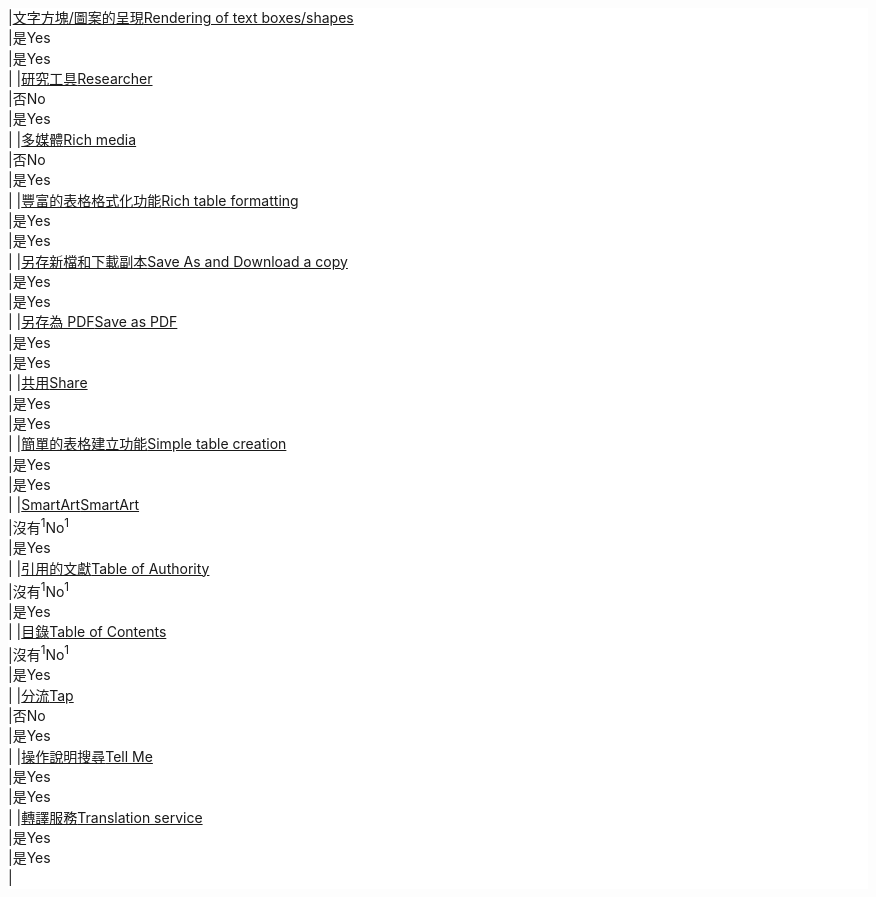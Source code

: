 |[<span data-ttu-id="c6f7b-266">文字方塊/圖案的呈現</span><span class="sxs-lookup"><span data-stu-id="c6f7b-266">Rendering of text boxes/shapes</span></span>](word-online.md#rendering-of-text-boxesshapes) <br/> |<span data-ttu-id="c6f7b-267">是</span><span class="sxs-lookup"><span data-stu-id="c6f7b-267">Yes</span></span>  <br/> |<span data-ttu-id="c6f7b-268">是</span><span class="sxs-lookup"><span data-stu-id="c6f7b-268">Yes</span></span>  <br/> |
|[<span data-ttu-id="c6f7b-269">研究工具</span><span class="sxs-lookup"><span data-stu-id="c6f7b-269">Researcher</span></span>](word-online.md#researcher) <br/> |<span data-ttu-id="c6f7b-270">否</span><span class="sxs-lookup"><span data-stu-id="c6f7b-270">No</span></span>  <br/> |<span data-ttu-id="c6f7b-271">是</span><span class="sxs-lookup"><span data-stu-id="c6f7b-271">Yes</span></span>  <br/> |
|[<span data-ttu-id="c6f7b-272">多媒體</span><span class="sxs-lookup"><span data-stu-id="c6f7b-272">Rich media</span></span>](word-online.md#rich-media) <br/> |<span data-ttu-id="c6f7b-273">否</span><span class="sxs-lookup"><span data-stu-id="c6f7b-273">No</span></span>  <br/> |<span data-ttu-id="c6f7b-274">是</span><span class="sxs-lookup"><span data-stu-id="c6f7b-274">Yes</span></span>  <br/> |
|[<span data-ttu-id="c6f7b-275">豐富的表格格式化功能</span><span class="sxs-lookup"><span data-stu-id="c6f7b-275">Rich table formatting</span></span>](word-online.md#rich-table-formatting) <br/> |<span data-ttu-id="c6f7b-276">是</span><span class="sxs-lookup"><span data-stu-id="c6f7b-276">Yes</span></span>  <br/> |<span data-ttu-id="c6f7b-277">是</span><span class="sxs-lookup"><span data-stu-id="c6f7b-277">Yes</span></span>  <br/> |
|[<span data-ttu-id="c6f7b-278">另存新檔和下載副本</span><span class="sxs-lookup"><span data-stu-id="c6f7b-278">Save As and Download a copy</span></span>](word-online.md#save-as-and-download-a-copy) <br/> |<span data-ttu-id="c6f7b-279">是</span><span class="sxs-lookup"><span data-stu-id="c6f7b-279">Yes</span></span>  <br/> |<span data-ttu-id="c6f7b-280">是</span><span class="sxs-lookup"><span data-stu-id="c6f7b-280">Yes</span></span>  <br/> |
|[<span data-ttu-id="c6f7b-281">另存為 PDF</span><span class="sxs-lookup"><span data-stu-id="c6f7b-281">Save as PDF</span></span>](word-online.md#save-as-pdf) <br/> |<span data-ttu-id="c6f7b-282">是</span><span class="sxs-lookup"><span data-stu-id="c6f7b-282">Yes</span></span>  <br/> |<span data-ttu-id="c6f7b-283">是</span><span class="sxs-lookup"><span data-stu-id="c6f7b-283">Yes</span></span>  <br/> |
|[<span data-ttu-id="c6f7b-284">共用</span><span class="sxs-lookup"><span data-stu-id="c6f7b-284">Share</span></span>](word-online.md#share) <br/> |<span data-ttu-id="c6f7b-285">是</span><span class="sxs-lookup"><span data-stu-id="c6f7b-285">Yes</span></span>  <br/> |<span data-ttu-id="c6f7b-286">是</span><span class="sxs-lookup"><span data-stu-id="c6f7b-286">Yes</span></span>  <br/> |
|[<span data-ttu-id="c6f7b-287">簡單的表格建立功能</span><span class="sxs-lookup"><span data-stu-id="c6f7b-287">Simple table creation</span></span>](word-online.md#simple-table-creation) <br/> |<span data-ttu-id="c6f7b-288">是</span><span class="sxs-lookup"><span data-stu-id="c6f7b-288">Yes</span></span>  <br/> |<span data-ttu-id="c6f7b-289">是</span><span class="sxs-lookup"><span data-stu-id="c6f7b-289">Yes</span></span>  <br/> |
|[<span data-ttu-id="c6f7b-290">SmartArt</span><span class="sxs-lookup"><span data-stu-id="c6f7b-290">SmartArt</span></span>](powerpoint-online.md#smartart) <br/> |<span data-ttu-id="c6f7b-291">沒有<sup>1</sup></span><span class="sxs-lookup"><span data-stu-id="c6f7b-291">No<sup>1</sup></span></span> <br/> |<span data-ttu-id="c6f7b-292">是</span><span class="sxs-lookup"><span data-stu-id="c6f7b-292">Yes</span></span>  <br/> |
|[<span data-ttu-id="c6f7b-293">引用的文獻</span><span class="sxs-lookup"><span data-stu-id="c6f7b-293">Table of Authority</span></span>](word-online.md#table-of-authority) <br/> |<span data-ttu-id="c6f7b-294">沒有<sup>1</sup></span><span class="sxs-lookup"><span data-stu-id="c6f7b-294">No<sup>1</sup></span></span> <br/> |<span data-ttu-id="c6f7b-295">是</span><span class="sxs-lookup"><span data-stu-id="c6f7b-295">Yes</span></span>  <br/> |
|[<span data-ttu-id="c6f7b-296">目錄</span><span class="sxs-lookup"><span data-stu-id="c6f7b-296">Table of Contents</span></span>](word-online.md#table-of-contents) <br/> |<span data-ttu-id="c6f7b-297">沒有<sup>1</sup></span><span class="sxs-lookup"><span data-stu-id="c6f7b-297">No<sup>1</sup></span></span> <br/> |<span data-ttu-id="c6f7b-298">是</span><span class="sxs-lookup"><span data-stu-id="c6f7b-298">Yes</span></span>  <br/> |
|[<span data-ttu-id="c6f7b-299">分流</span><span class="sxs-lookup"><span data-stu-id="c6f7b-299">Tap</span></span>](word-online.md#tap) <br/> |<span data-ttu-id="c6f7b-300">否</span><span class="sxs-lookup"><span data-stu-id="c6f7b-300">No</span></span>  <br/> |<span data-ttu-id="c6f7b-301">是</span><span class="sxs-lookup"><span data-stu-id="c6f7b-301">Yes</span></span>  <br/> |
|[<span data-ttu-id="c6f7b-302">操作說明搜尋</span><span class="sxs-lookup"><span data-stu-id="c6f7b-302">Tell Me</span></span>](word-online.md#tell-me) <br/> |<span data-ttu-id="c6f7b-303">是</span><span class="sxs-lookup"><span data-stu-id="c6f7b-303">Yes</span></span>  <br/> |<span data-ttu-id="c6f7b-304">是</span><span class="sxs-lookup"><span data-stu-id="c6f7b-304">Yes</span></span>  <br/> |
|[<span data-ttu-id="c6f7b-305">轉譯服務</span><span class="sxs-lookup"><span data-stu-id="c6f7b-305">Translation service</span></span>](word-online.md#translation-service) <br/> |<span data-ttu-id="c6f7b-306">是</span><span class="sxs-lookup"><span data-stu-id="c6f7b-306">Yes</span></span>  <br/> |<span data-ttu-id="c6f7b-307">是</span><span class="sxs-lookup"><span data-stu-id="c6f7b-307">Yes</span></span>  <br/> |